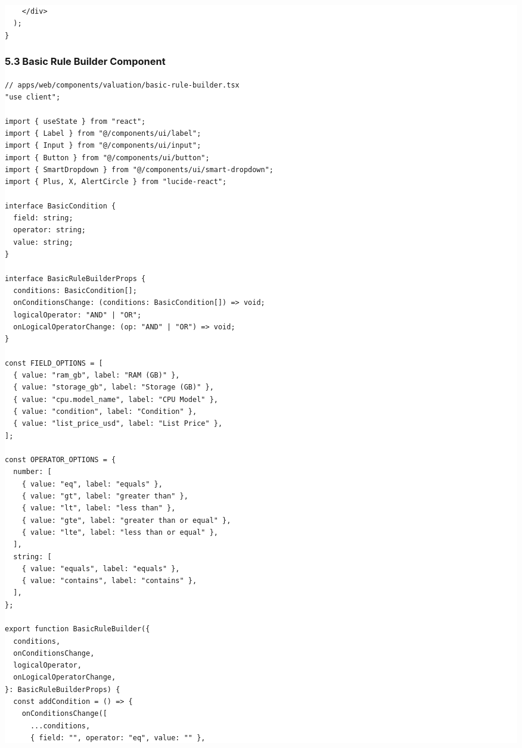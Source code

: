 ```tsx
    </div>
  );
}
```

### 5.3 Basic Rule Builder Component

```tsx
// apps/web/components/valuation/basic-rule-builder.tsx
"use client";

import { useState } from "react";
import { Label } from "@/components/ui/label";
import { Input } from "@/components/ui/input";
import { Button } from "@/components/ui/button";
import { SmartDropdown } from "@/components/ui/smart-dropdown";
import { Plus, X, AlertCircle } from "lucide-react";

interface BasicCondition {
  field: string;
  operator: string;
  value: string;
}

interface BasicRuleBuilderProps {
  conditions: BasicCondition[];
  onConditionsChange: (conditions: BasicCondition[]) => void;
  logicalOperator: "AND" | "OR";
  onLogicalOperatorChange: (op: "AND" | "OR") => void;
}

const FIELD_OPTIONS = [
  { value: "ram_gb", label: "RAM (GB)" },
  { value: "storage_gb", label: "Storage (GB)" },
  { value: "cpu.model_name", label: "CPU Model" },
  { value: "condition", label: "Condition" },
  { value: "list_price_usd", label: "List Price" },
];

const OPERATOR_OPTIONS = {
  number: [
    { value: "eq", label: "equals" },
    { value: "gt", label: "greater than" },
    { value: "lt", label: "less than" },
    { value: "gte", label: "greater than or equal" },
    { value: "lte", label: "less than or equal" },
  ],
  string: [
    { value: "equals", label: "equals" },
    { value: "contains", label: "contains" },
  ],
};

export function BasicRuleBuilder({
  conditions,
  onConditionsChange,
  logicalOperator,
  onLogicalOperatorChange,
}: BasicRuleBuilderProps) {
  const addCondition = () => {
    onConditionsChange([
      ...conditions,
      { field: "", operator: "eq", value: "" },
```